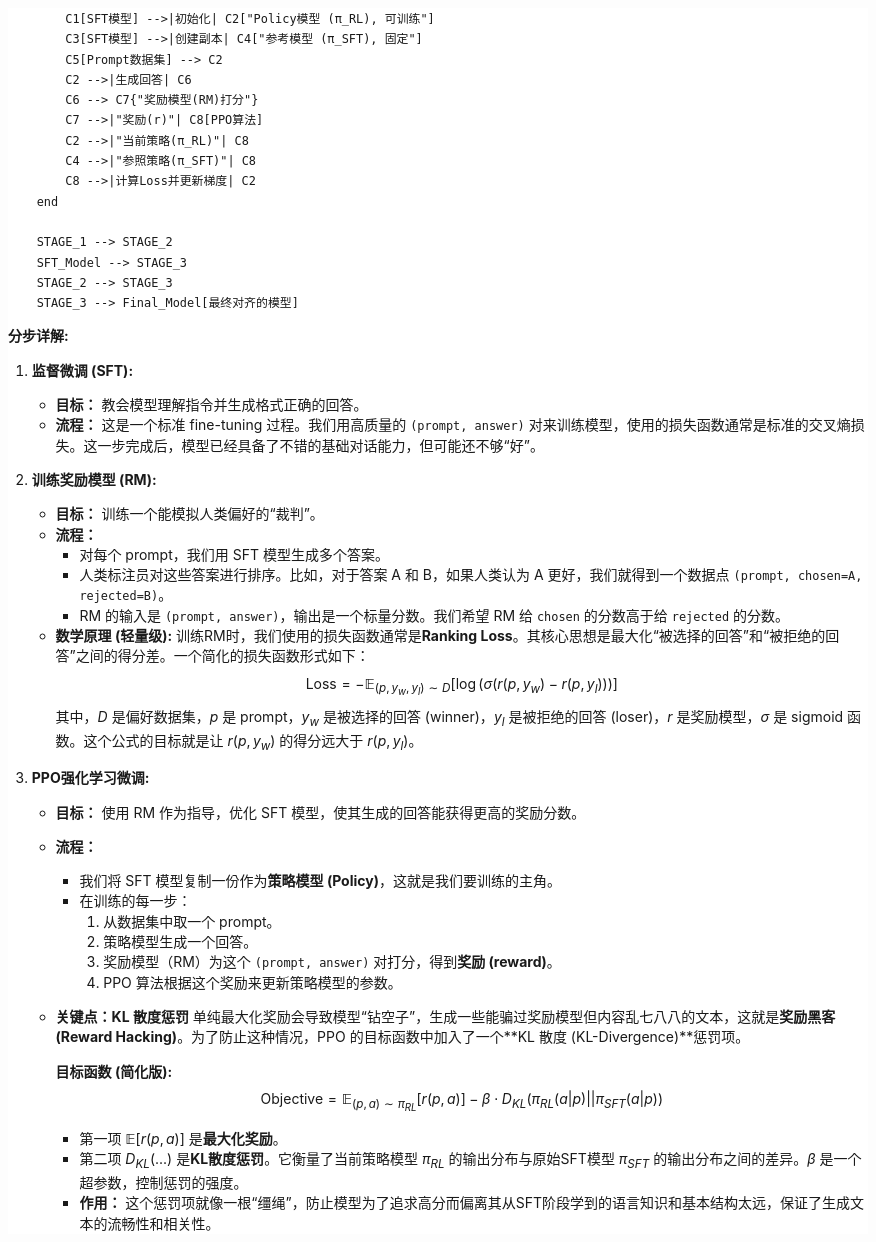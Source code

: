 ```mermaid
        C1[SFT模型] -->|初始化| C2["Policy模型 (π_RL), 可训练"]
        C3[SFT模型] -->|创建副本| C4["参考模型 (π_SFT), 固定"]
        C5[Prompt数据集] --> C2
        C2 -->|生成回答| C6
        C6 --> C7{"奖励模型(RM)打分"}
        C7 -->|"奖励(r)"| C8[PPO算法]
        C2 -->|"当前策略(π_RL)"| C8
        C4 -->|"参照策略(π_SFT)"| C8
        C8 -->|计算Loss并更新梯度| C2
    end

    STAGE_1 --> STAGE_2
    SFT_Model --> STAGE_3
    STAGE_2 --> STAGE_3
    STAGE_3 --> Final_Model[最终对齐的模型]
```

**分步详解:**

1.  **监督微调 (SFT):**
    *   **目标：** 教会模型理解指令并生成格式正确的回答。
    *   **流程：** 这是一个标准 fine-tuning 过程。我们用高质量的 `(prompt, answer)` 对来训练模型，使用的损失函数通常是标准的交叉熵损失。这一步完成后，模型已经具备了不错的基础对话能力，但可能还不够“好”。

2.  **训练奖励模型 (RM):**
    *   **目标：** 训练一个能模拟人类偏好的“裁判”。
    *   **流程：**
        *   对每个 prompt，我们用 SFT 模型生成多个答案。
        *   人类标注员对这些答案进行排序。比如，对于答案 A 和 B，如果人类认为 A 更好，我们就得到一个数据点 `(prompt, chosen=A, rejected=B)`。
        *   RM 的输入是 `(prompt, answer)`，输出是一个标量分数。我们希望 RM 给 `chosen` 的分数高于给 `rejected` 的分数。
    *   **数学原理 (轻量级):** 训练RM时，我们使用的损失函数通常是**Ranking Loss**。其核心思想是最大化“被选择的回答”和“被拒绝的回答”之间的得分差。一个简化的损失函数形式如下：
        $$
        \text{Loss} = - \mathbb{E}_{(p, y_w, y_l) \sim D} \left[ \log(\sigma(r(p, y_w) - r(p, y_l))) \right]
        $$
        其中，$D$ 是偏好数据集，$p$ 是 prompt，$y_w$ 是被选择的回答 (winner)，$y_l$ 是被拒绝的回答 (loser)，$r$ 是奖励模型，$σ$ 是 sigmoid 函数。这个公式的目标就是让 $r(p, y_w)$ 的得分远大于 $r(p, y_l)$。

3.  **PPO强化学习微调:**
    *   **目标：** 使用 RM 作为指导，优化 SFT 模型，使其生成的回答能获得更高的奖励分数。
    *   **流程：**
        *   我们将 SFT 模型复制一份作为**策略模型 (Policy)**，这就是我们要训练的主角。
        *   在训练的每一步：
            1.  从数据集中取一个 prompt。
            2.  策略模型生成一个回答。
            3.  奖励模型（RM）为这个 `(prompt, answer)` 对打分，得到**奖励 (reward)**。
            4.  PPO 算法根据这个奖励来更新策略模型的参数。
    *   **关键点：KL 散度惩罚**
        单纯最大化奖励会导致模型“钻空子”，生成一些能骗过奖励模型但内容乱七八八的文本，这就是**奖励黑客 (Reward Hacking)**。为了防止这种情况，PPO 的目标函数中加入了一个**KL 散度 (KL-Divergence)**惩罚项。
        
        **目标函数 (简化版):**
        $$
        \text{Objective} = \mathbb{E}_{(p, a) \sim \pi_{RL}} [r(p, a)] - \beta \cdot D_{KL}(\pi_{RL}(a|p) || \pi_{SFT}(a|p))
        $$
        *   第一项 $\mathbb{E}[r(p, a)]$ 是**最大化奖励**。
        *   第二项 $D_{KL}(...)$ 是**KL散度惩罚**。它衡量了当前策略模型 $\pi_{RL}$ 的输出分布与原始SFT模型 $\pi_{SFT}$ 的输出分布之间的差异。$\beta$ 是一个超参数，控制惩罚的强度。
        *   **作用：** 这个惩罚项就像一根“缰绳”，防止模型为了追求高分而偏离其从SFT阶段学到的语言知识和基本结构太远，保证了生成文本的流畅性和相关性。
